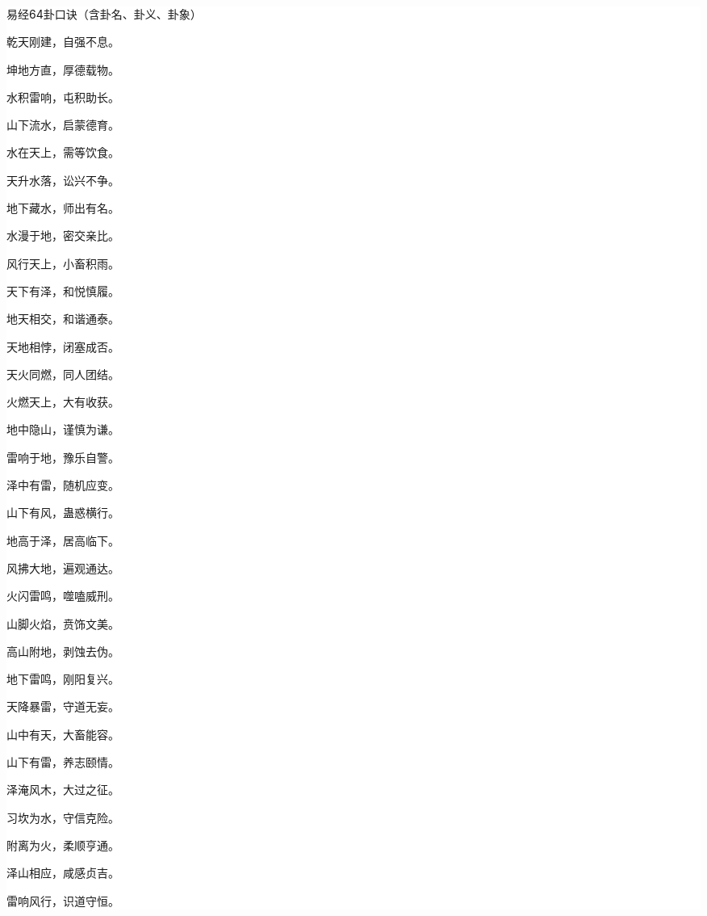 易经64卦口诀（含卦名、卦义、卦象）

 乾天刚建，自强不息。

坤地方直，厚德载物。

水积雷响，屯积助长。

山下流水，启蒙德育。

水在天上，需等饮食。

天升水落，讼兴不争。

地下藏水，师出有名。

水漫于地，密交亲比。

风行天上，小畜积雨。

天下有泽，和悦慎履。

地天相交，和谐通泰。

天地相悖，闭塞成否。

天火同燃，同人团结。

火燃天上，大有收获。

地中隐山，谨慎为谦。

雷响于地，豫乐自警。

泽中有雷，随机应变。

山下有风，蛊惑横行。

地高于泽，居高临下。

风拂大地，遍观通达。

火闪雷鸣，噬嗑威刑。

山脚火焰，贲饰文美。

高山附地，剥蚀去伪。

地下雷鸣，刚阳复兴。

天降暴雷，守道无妄。

山中有天，大畜能容。

山下有雷，养志颐情。

泽淹风木，大过之征。

习坎为水，守信克险。

附离为火，柔顺亨通。

 泽山相应，咸感贞吉。

雷响风行，识道守恒。
